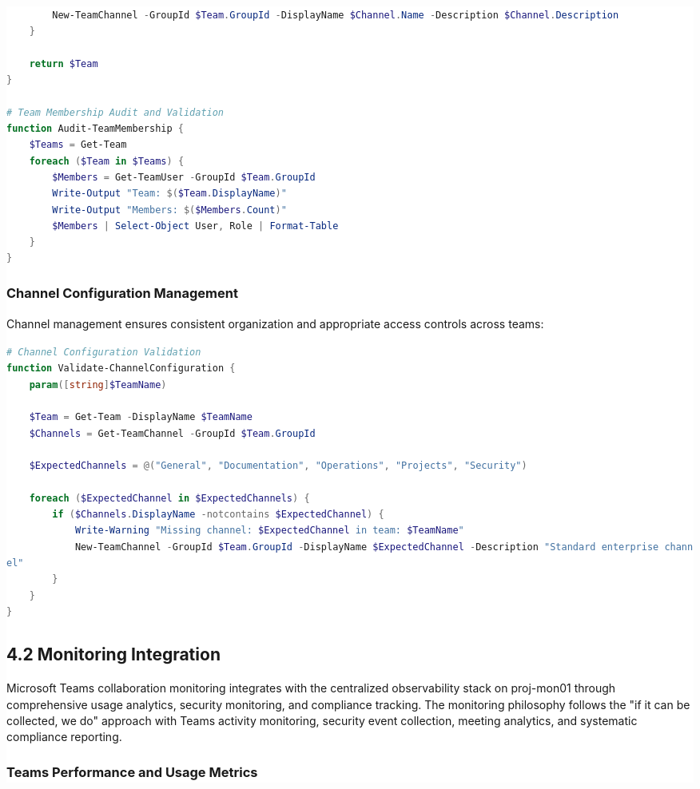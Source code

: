 ```powershell
        New-TeamChannel -GroupId $Team.GroupId -DisplayName $Channel.Name -Description $Channel.Description
    }
    
    return $Team
}

# Team Membership Audit and Validation
function Audit-TeamMembership {
    $Teams = Get-Team
    foreach ($Team in $Teams) {
        $Members = Get-TeamUser -GroupId $Team.GroupId
        Write-Output "Team: $($Team.DisplayName)"
        Write-Output "Members: $($Members.Count)"
        $Members | Select-Object User, Role | Format-Table
    }
}
```

### **Channel Configuration Management**

Channel management ensures consistent organization and appropriate access controls across teams:

```powershell
# Channel Configuration Validation
function Validate-ChannelConfiguration {
    param([string]$TeamName)
    
    $Team = Get-Team -DisplayName $TeamName
    $Channels = Get-TeamChannel -GroupId $Team.GroupId
    
    $ExpectedChannels = @("General", "Documentation", "Operations", "Projects", "Security")
    
    foreach ($ExpectedChannel in $ExpectedChannels) {
        if ($Channels.DisplayName -notcontains $ExpectedChannel) {
            Write-Warning "Missing channel: $ExpectedChannel in team: $TeamName"
            New-TeamChannel -GroupId $Team.GroupId -DisplayName $ExpectedChannel -Description "Standard enterprise channel"
        }
    }
}
```

## **4.2 Monitoring Integration**

Microsoft Teams collaboration monitoring integrates with the centralized observability stack on proj-mon01 through comprehensive usage analytics, security monitoring, and compliance tracking. The monitoring philosophy follows the "if it can be collected, we do" approach with Teams activity monitoring, security event collection, meeting analytics, and systematic compliance reporting.

### **Teams Performance and Usage Metrics**
